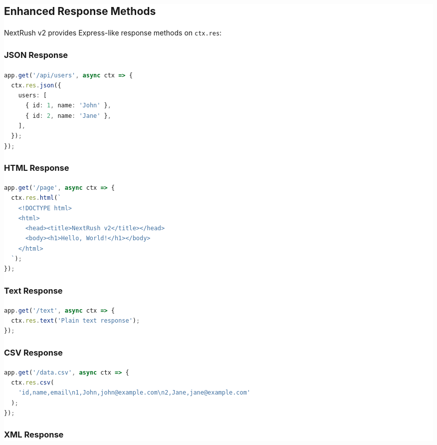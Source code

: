 ```typescript
```

## Enhanced Response Methods

NextRush v2 provides Express-like response methods on `ctx.res`:

### JSON Response

```typescript
app.get('/api/users', async ctx => {
  ctx.res.json({
    users: [
      { id: 1, name: 'John' },
      { id: 2, name: 'Jane' },
    ],
  });
});
```

### HTML Response

```typescript
app.get('/page', async ctx => {
  ctx.res.html(`
    <!DOCTYPE html>
    <html>
      <head><title>NextRush v2</title></head>
      <body><h1>Hello, World!</h1></body>
    </html>
  `);
});
```

### Text Response

```typescript
app.get('/text', async ctx => {
  ctx.res.text('Plain text response');
});
```

### CSV Response

```typescript
app.get('/data.csv', async ctx => {
  ctx.res.csv(
    'id,name,email\n1,John,john@example.com\n2,Jane,jane@example.com'
  );
});
```

### XML Response
